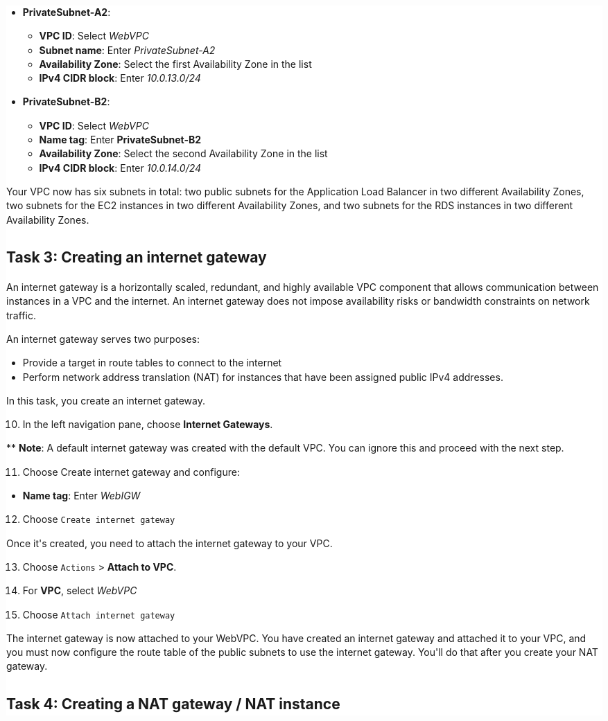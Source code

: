 -   **PrivateSubnet-A2**:

    -   **VPC ID**: Select *WebVPC*
    -   **Subnet name**: Enter *PrivateSubnet-A2*
    -   **Availability Zone**: Select the first Availability Zone in the list
    -   **IPv4 CIDR block**: Enter *10.0.13.0/24*

-   **PrivateSubnet-B2**:

    -   **VPC ID**: Select *WebVPC*
    -   **Name tag**: Enter  **PrivateSubnet-B2**
    -   **Availability Zone**: Select the second Availability Zone in the list
    -   **IPv4 CIDR block**: Enter *10.0.14.0/24*

Your VPC now has six subnets in total: two public subnets for the Application Load Balancer in two different Availability Zones, two subnets for the EC2 instances in two different Availability Zones, and two subnets for the RDS instances in two different Availability Zones. 

Task 3: Creating an internet gateway
------------------------------------

An internet gateway is a horizontally scaled, redundant, and highly available VPC component that allows communication between instances in a VPC and the internet. An internet gateway does not impose availability risks or bandwidth constraints on network traffic.

An internet gateway serves two purposes:

-   Provide a target in route tables to connect to the internet
-   Perform network address translation (NAT) for instances that have been assigned public IPv4 addresses.

In this task, you create an internet gateway.

10. In the left navigation pane, choose **Internet Gateways**.

** **Note**: A default internet gateway was created with the default VPC. You can ignore this and proceed with the next step.

11. Choose Create internet gateway and configure:

-   **Name tag**: Enter *WebIGW*

12. Choose ```Create internet gateway```

Once it's created, you need to attach the internet gateway to your  VPC.

13. Choose ```Actions``` > **Attach to VPC**.

14. For **VPC**, select *WebVPC*

15. Choose ```Attach internet gateway```

The internet gateway is now attached to your WebVPC. You have created an internet gateway and attached it to your VPC, and you must now configure the route table of the public subnets to use the internet
gateway. You'll do that after you create your NAT gateway.

Task 4: Creating a NAT gateway / NAT instance
------------------------------
